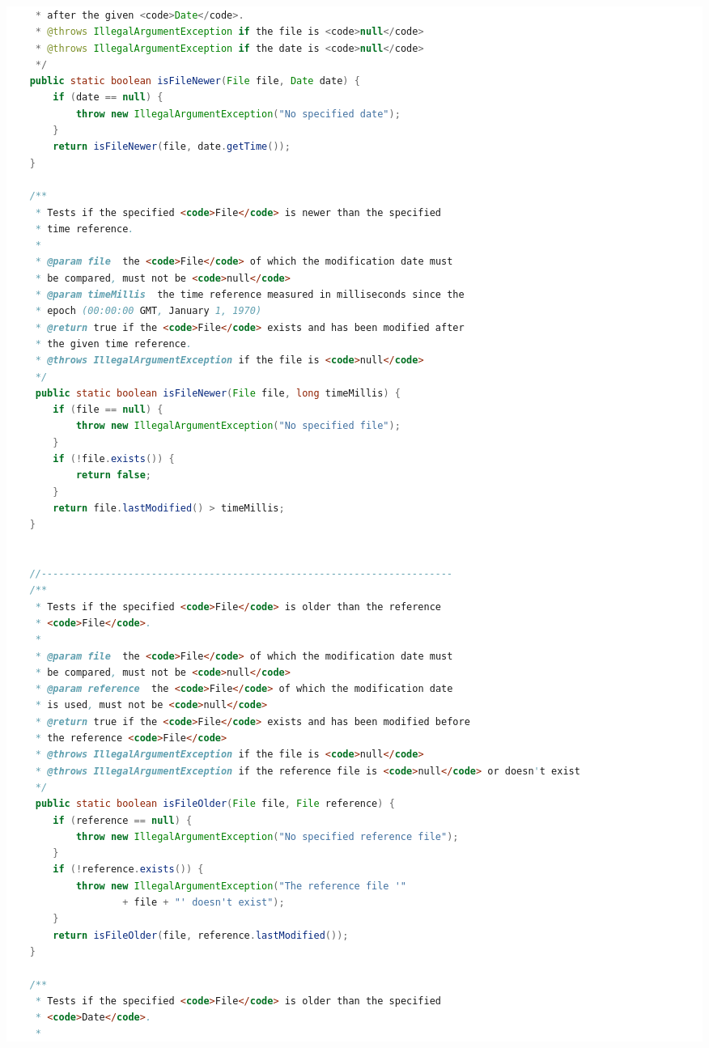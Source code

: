 ```java
     * after the given <code>Date</code>.
     * @throws IllegalArgumentException if the file is <code>null</code>
     * @throws IllegalArgumentException if the date is <code>null</code>
     */
    public static boolean isFileNewer(File file, Date date) {
        if (date == null) {
            throw new IllegalArgumentException("No specified date");
        }
        return isFileNewer(file, date.getTime());
    }

    /**
     * Tests if the specified <code>File</code> is newer than the specified
     * time reference.
     *
     * @param file  the <code>File</code> of which the modification date must
     * be compared, must not be <code>null</code>
     * @param timeMillis  the time reference measured in milliseconds since the
     * epoch (00:00:00 GMT, January 1, 1970)
     * @return true if the <code>File</code> exists and has been modified after
     * the given time reference.
     * @throws IllegalArgumentException if the file is <code>null</code>
     */
     public static boolean isFileNewer(File file, long timeMillis) {
        if (file == null) {
            throw new IllegalArgumentException("No specified file");
        }
        if (!file.exists()) {
            return false;
        }
        return file.lastModified() > timeMillis;
    }


    //-----------------------------------------------------------------------
    /**
     * Tests if the specified <code>File</code> is older than the reference
     * <code>File</code>.
     *
     * @param file  the <code>File</code> of which the modification date must
     * be compared, must not be <code>null</code>
     * @param reference  the <code>File</code> of which the modification date
     * is used, must not be <code>null</code>
     * @return true if the <code>File</code> exists and has been modified before
     * the reference <code>File</code>
     * @throws IllegalArgumentException if the file is <code>null</code>
     * @throws IllegalArgumentException if the reference file is <code>null</code> or doesn't exist
     */
     public static boolean isFileOlder(File file, File reference) {
        if (reference == null) {
            throw new IllegalArgumentException("No specified reference file");
        }
        if (!reference.exists()) {
            throw new IllegalArgumentException("The reference file '"
                    + file + "' doesn't exist");
        }
        return isFileOlder(file, reference.lastModified());
    }

    /**
     * Tests if the specified <code>File</code> is older than the specified
     * <code>Date</code>.
     * 
```